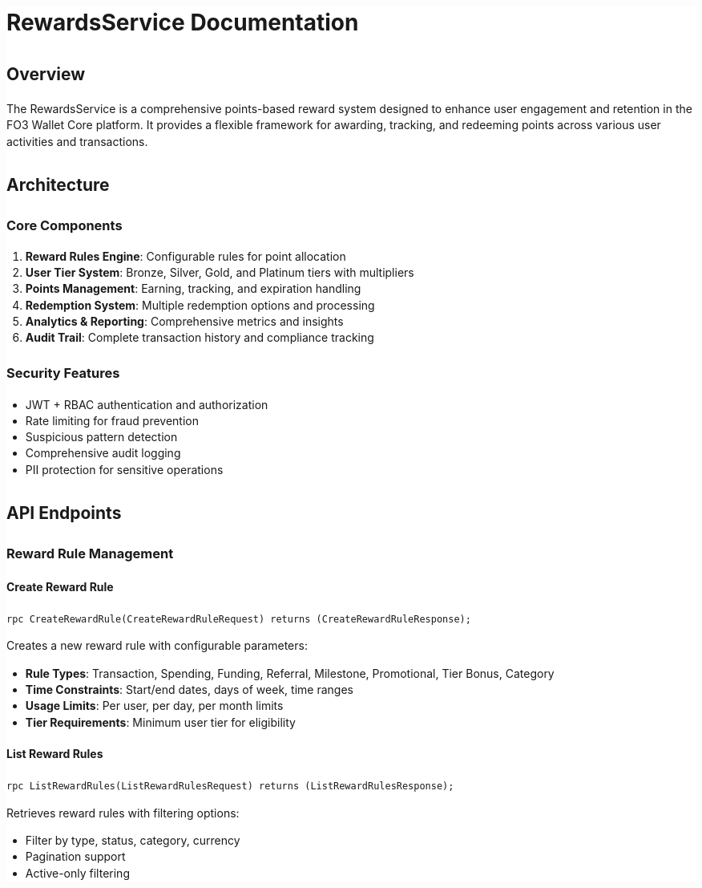 # RewardsService Documentation

## Overview

The RewardsService is a comprehensive points-based reward system designed to enhance user engagement and retention in the FO3 Wallet Core platform. It provides a flexible framework for awarding, tracking, and redeeming points across various user activities and transactions.

## Architecture

### Core Components

1. **Reward Rules Engine**: Configurable rules for point allocation
2. **User Tier System**: Bronze, Silver, Gold, and Platinum tiers with multipliers
3. **Points Management**: Earning, tracking, and expiration handling
4. **Redemption System**: Multiple redemption options and processing
5. **Analytics & Reporting**: Comprehensive metrics and insights
6. **Audit Trail**: Complete transaction history and compliance tracking

### Security Features

- JWT + RBAC authentication and authorization
- Rate limiting for fraud prevention
- Suspicious pattern detection
- Comprehensive audit logging
- PII protection for sensitive operations

## API Endpoints

### Reward Rule Management

#### Create Reward Rule
```protobuf
rpc CreateRewardRule(CreateRewardRuleRequest) returns (CreateRewardRuleResponse);
```

Creates a new reward rule with configurable parameters:
- **Rule Types**: Transaction, Spending, Funding, Referral, Milestone, Promotional, Tier Bonus, Category
- **Time Constraints**: Start/end dates, days of week, time ranges
- **Usage Limits**: Per user, per day, per month limits
- **Tier Requirements**: Minimum user tier for eligibility

#### List Reward Rules
```protobuf
rpc ListRewardRules(ListRewardRulesRequest) returns (ListRewardRulesResponse);
```

Retrieves reward rules with filtering options:
- Filter by type, status, category, currency
- Pagination support
- Active-only filtering
